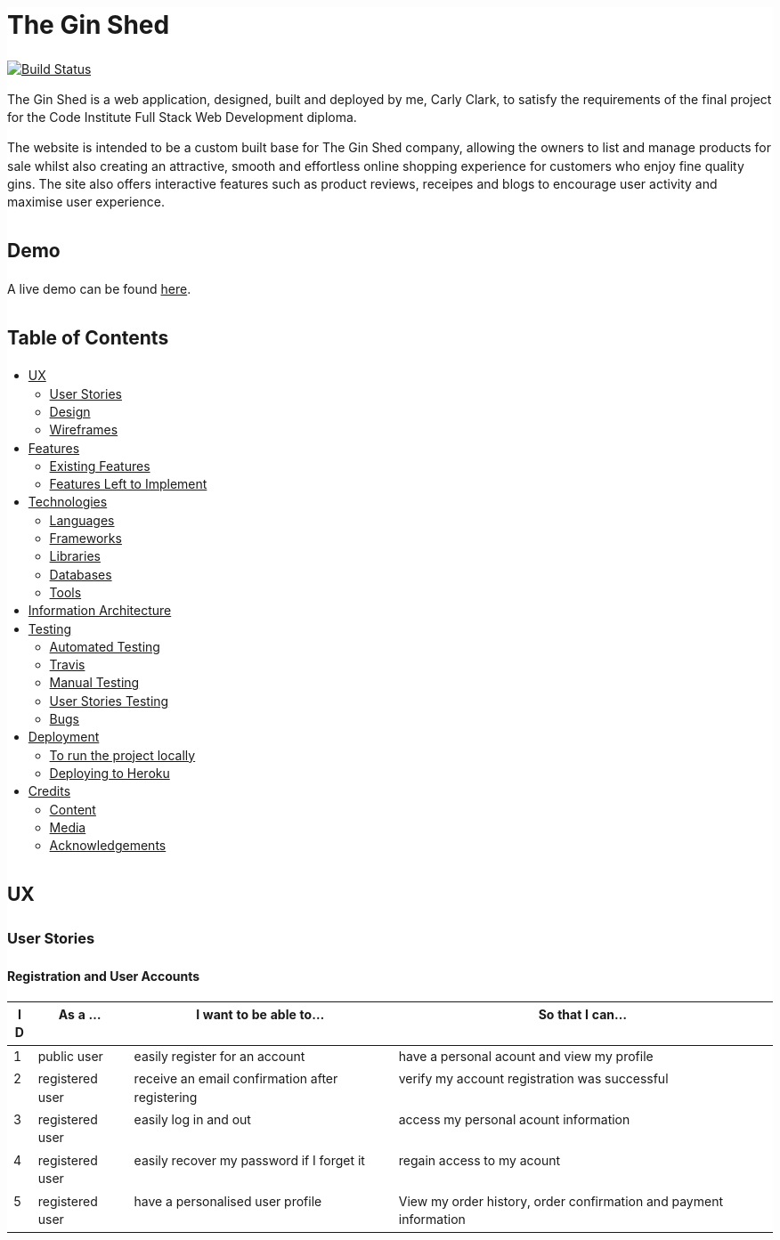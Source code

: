# The Gin Shed

[![Build Status](https://travis-ci.org/Carly07/the_gin_shed.svg?branch=master)](https://travis-ci.org/Carly07/the_gin_shed)

The Gin Shed is a web application, designed, built and deployed by me, Carly Clark, to satisfy the requirements of the final project for the Code Institute Full Stack Web Development diploma.

The website is intended to be a custom built base for The Gin Shed company, allowing the owners to list and manage products for sale whilst also creating an attractive, smooth and effortless online shopping experience for customers who enjoy fine quality gins. The site also offers interactive features such as product reviews, receipes and blogs to encourage user activity and maximise user experience. 

## Demo
A live demo can be found [here](https://the-gin-shed.herokuapp.com/).

## Table of Contents
- [UX](#ux)
  * [User Stories](#user-stories)
  * [Design](#design)
  * [Wireframes](#wireframes)
- [Features](#features)
  * [Existing Features](#existing-features)
  * [Features Left to Implement](#features-left-to-implement)
- [Technologies](#technologies)
  * [Languages](#languages)
  * [Frameworks](#frameworks)
  * [Libraries](#libraries)
  * [Databases](#databases)
  * [Tools](#tools)
- [Information Architecture](#information-architecture)
- [Testing](#testing)
  * [Automated Testing](#automated-testing)
  * [Travis](#travis)
  * [Manual Testing](#manual-testing)
  * [User Stories Testing](#user-stories-testing)
  * [Bugs](#bugs)
- [Deployment](#deployment)
  * [To run the project locally](#to-run-the-project-locally)
  * [Deploying to Heroku](#deploying-to-heroku)
- [Credits](#credits)
  * [Content](#content)
  * [Media](#media)
  * [Acknowledgements](#acknowledgements)

## UX

### User Stories
#### Registration and User Accounts 
| ID  | As a …                | I want to be able to…                                                              | So that I can…                                                                                        |
| ----| --------------------- | ---------------------------------------------------------------------------------- | ----------------------------------------------------------------------------------------------------- |
| 1   | public user           | easily register for an account                                                     | have a personal acount and view my profile                                                            |
| 2   | registered user       | receive an email confirmation after registering                                    | verify my account registration was successful                                                         |
| 3   | registered user       | easily log in and out                                                              | access my personal acount information                                                                 |
| 4   | registered user       | easily recover my password if I forget it                                          | regain access to my acount                                                                            |
| 5   | registered user       | have a personalised user profile                                                   | View my order history, order confirmation and payment information                                     |